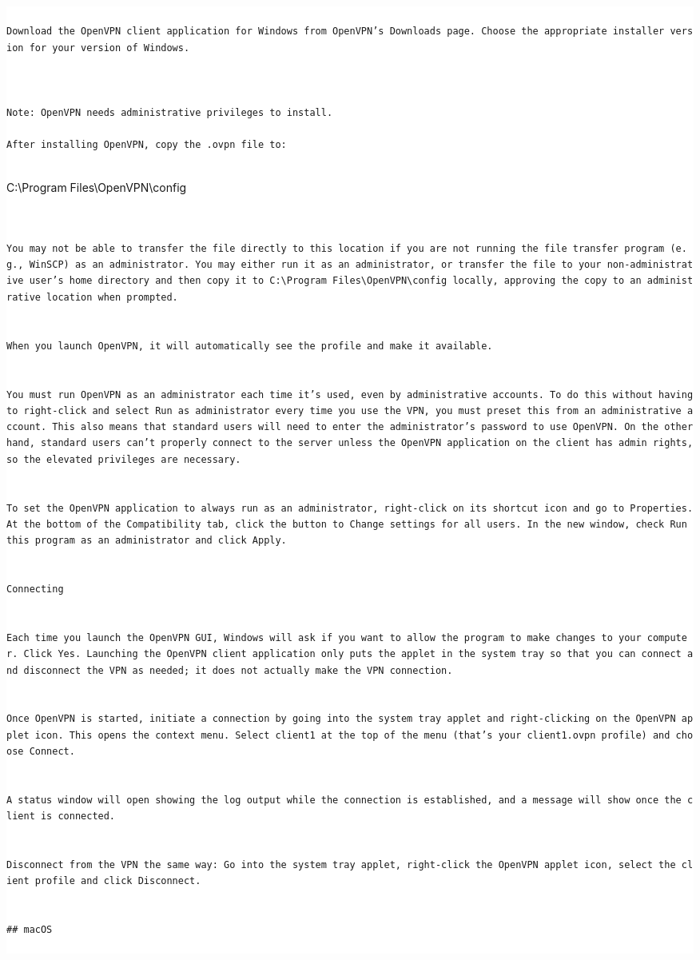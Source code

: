 ```

Download the OpenVPN client application for Windows from OpenVPN’s Downloads page. Choose the appropriate installer version for your version of Windows.



Note: OpenVPN needs administrative privileges to install.

After installing OpenVPN, copy the .ovpn file to:


```
C:\Program Files\OpenVPN\config

```


You may not be able to transfer the file directly to this location if you are not running the file transfer program (e.g., WinSCP) as an administrator. You may either run it as an administrator, or transfer the file to your non-administrative user’s home directory and then copy it to C:\Program Files\OpenVPN\config locally, approving the copy to an administrative location when prompted.


When you launch OpenVPN, it will automatically see the profile and make it available.


You must run OpenVPN as an administrator each time it’s used, even by administrative accounts. To do this without having to right-click and select Run as administrator every time you use the VPN, you must preset this from an administrative account. This also means that standard users will need to enter the administrator’s password to use OpenVPN. On the other hand, standard users can’t properly connect to the server unless the OpenVPN application on the client has admin rights, so the elevated privileges are necessary.


To set the OpenVPN application to always run as an administrator, right-click on its shortcut icon and go to Properties. At the bottom of the Compatibility tab, click the button to Change settings for all users. In the new window, check Run this program as an administrator and click Apply.


Connecting


Each time you launch the OpenVPN GUI, Windows will ask if you want to allow the program to make changes to your computer. Click Yes. Launching the OpenVPN client application only puts the applet in the system tray so that you can connect and disconnect the VPN as needed; it does not actually make the VPN connection.


Once OpenVPN is started, initiate a connection by going into the system tray applet and right-clicking on the OpenVPN applet icon. This opens the context menu. Select client1 at the top of the menu (that’s your client1.ovpn profile) and choose Connect.


A status window will open showing the log output while the connection is established, and a message will show once the client is connected.


Disconnect from the VPN the same way: Go into the system tray applet, right-click the OpenVPN applet icon, select the client profile and click Disconnect.


## macOS


```